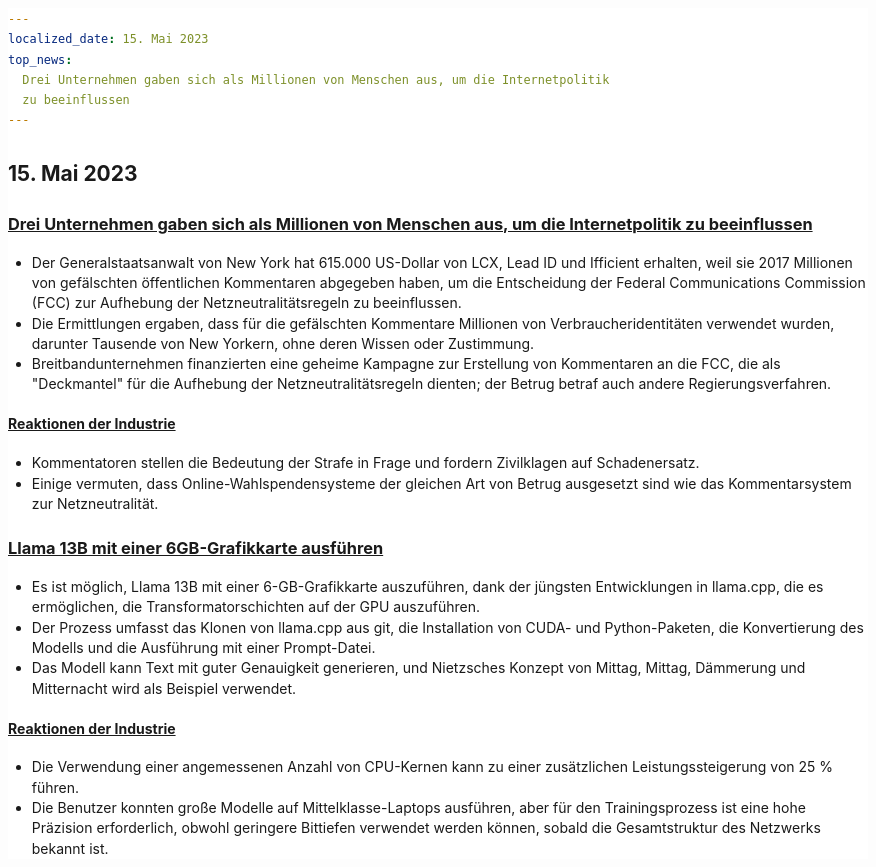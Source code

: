 ```yaml
---
localized_date: 15. Mai 2023
top_news:
  Drei Unternehmen gaben sich als Millionen von Menschen aus, um die Internetpolitik
  zu beeinflussen
---
```




## 15. Mai 2023

### [Drei Unternehmen gaben sich als Millionen von Menschen aus, um die Internetpolitik zu beeinflussen](https://ag.ny.gov/press-release/2023/attorney-general-james-secures-615000-companies-supplied-fake-comments-influence)

- Der Generalstaatsanwalt von New York hat 615.000 US-Dollar von LCX, Lead ID und Ifficient erhalten, weil sie 2017 Millionen von gefälschten öffentlichen Kommentaren abgegeben haben, um die Entscheidung der Federal Communications Commission (FCC) zur Aufhebung der Netzneutralitätsregeln zu beeinflussen.
- Die Ermittlungen ergaben, dass für die gefälschten Kommentare Millionen von Verbraucheridentitäten verwendet wurden, darunter Tausende von New Yorkern, ohne deren Wissen oder Zustimmung.
- Breitbandunternehmen finanzierten eine geheime Kampagne zur Erstellung von Kommentaren an die FCC, die als "Deckmantel" für die Aufhebung der Netzneutralitätsregeln dienten; der Betrug betraf auch andere Regierungsverfahren.

#### [Reaktionen der Industrie](http://news.ycombinator.com/item?id=35934504)

- Kommentatoren stellen die Bedeutung der Strafe in Frage und fordern Zivilklagen auf Schadenersatz.
- Einige vermuten, dass Online-Wahlspendensysteme der gleichen Art von Betrug ausgesetzt sind wie das Kommentarsystem zur Netzneutralität.

### [Llama 13B mit einer 6GB-Grafikkarte ausführen](https://gist.github.com/rain-1/8cc12b4b334052a21af8029aa9c4fafc)

- Es ist möglich, Llama 13B mit einer 6-GB-Grafikkarte auszuführen, dank der jüngsten Entwicklungen in llama.cpp, die es ermöglichen, die Transformatorschichten auf der GPU auszuführen.
- Der Prozess umfasst das Klonen von llama.cpp aus git, die Installation von CUDA- und Python-Paketen, die Konvertierung des Modells und die Ausführung mit einer Prompt-Datei.
- Das Modell kann Text mit guter Genauigkeit generieren, und Nietzsches Konzept von Mittag, Mittag, Dämmerung und Mitternacht wird als Beispiel verwendet.

#### [Reaktionen der Industrie](http://news.ycombinator.com/item?id=35937505)

- Die Verwendung einer angemessenen Anzahl von CPU-Kernen kann zu einer zusätzlichen Leistungssteigerung von 25 % führen.
- Die Benutzer konnten große Modelle auf Mittelklasse-Laptops ausführen, aber für den Trainingsprozess ist eine hohe Präzision erforderlich, obwohl geringere Bittiefen verwendet werden können, sobald die Gesamtstruktur des Netzwerks bekannt ist.
